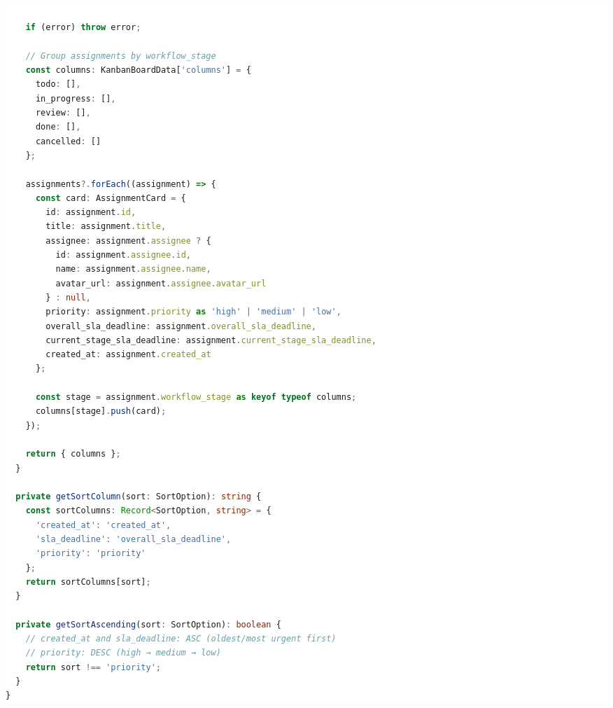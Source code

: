 ```typescript

    if (error) throw error;

    // Group assignments by workflow_stage
    const columns: KanbanBoardData['columns'] = {
      todo: [],
      in_progress: [],
      review: [],
      done: [],
      cancelled: []
    };

    assignments?.forEach((assignment) => {
      const card: AssignmentCard = {
        id: assignment.id,
        title: assignment.title,
        assignee: assignment.assignee ? {
          id: assignment.assignee.id,
          name: assignment.assignee.name,
          avatar_url: assignment.assignee.avatar_url
        } : null,
        priority: assignment.priority as 'high' | 'medium' | 'low',
        overall_sla_deadline: assignment.overall_sla_deadline,
        current_stage_sla_deadline: assignment.current_stage_sla_deadline,
        created_at: assignment.created_at
      };

      const stage = assignment.workflow_stage as keyof typeof columns;
      columns[stage].push(card);
    });

    return { columns };
  }

  private getSortColumn(sort: SortOption): string {
    const sortColumns: Record<SortOption, string> = {
      'created_at': 'created_at',
      'sla_deadline': 'overall_sla_deadline',
      'priority': 'priority'
    };
    return sortColumns[sort];
  }

  private getSortAscending(sort: SortOption): boolean {
    // created_at and sla_deadline: ASC (oldest/most urgent first)
    // priority: DESC (high → medium → low)
    return sort !== 'priority';
  }
}
```
